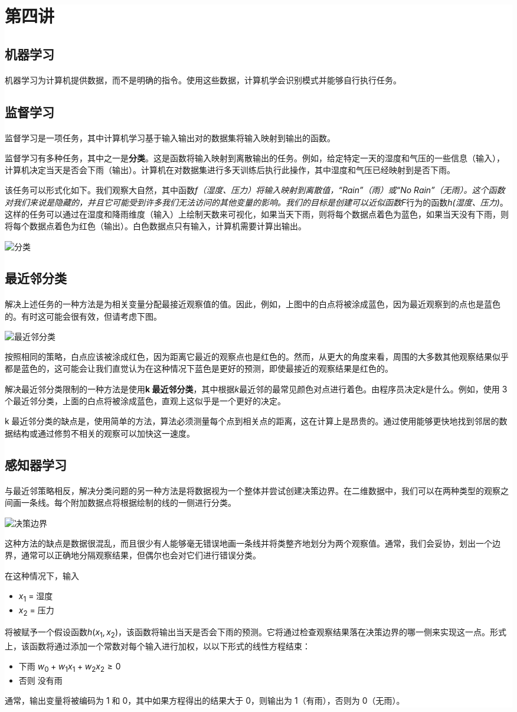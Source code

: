 # 第四讲

## 机器学习

机器学习为计算机提供数据，而不是明确的指令。使用这些数据，计算机学会识别模式并能够自行执行任务。

## 监督学习

监督学习是一项任务，其中计算机学习基于输入输出对的数据集将输入映射到输出的函数。

监督学习有多种任务，其中之一是**分类**。这是函数将输入映射到离散输出的任务。例如，给定特定一天的湿度和气压的一些信息（输入），计算机决定当天是否会下雨（输出）。计算机在对数据集进行多天训练后执行此操作，其中湿度和气压已经映射到是否下雨。

该任务可以形式化如下。我们观察大自然，其中函数*f（湿度、压力）*将输入映射到离散值，“Rain”（雨）或“No Rain”（无雨）。这个函数对我们来说是隐藏的，并且它可能受到许多我们无法访问的其他变量的影响。我们的目标是创建可以近似函数*F*行为的函数*h(湿度、压力)*。这样的任务可以通过在湿度和降雨维度（输入）上绘制天数来可视化，如果当天下雨，则将每个数据点着色为蓝色，如果当天没有下雨，则将每个数据点着色为红色（输出）。白色数据点只有输入，计算机需要计算出输出。

![分类](https://cs50.harvard.edu/ai/2024/notes/4/classification.png)

## 最近邻分类

解决上述任务的一种方法是为相关变量分配最接近观察值的值。因此，例如，上图中的白点将被涂成蓝色，因为最近观察到的点也是蓝色的。有时这可能会很有效，但请考虑下图。

![最近邻分类](https://cs50.harvard.edu/ai/2024/notes/4/nearestneighbor.png)

按照相同的策略，白点应该被涂成红色，因为距离它最近的观察点也是红色的。然而，从更大的角度来看，周围的大多数其他观察结果似乎都是蓝色的，这可能会让我们直觉认为在这种情况下蓝色是更好的预测，即使最接近的观察结果是红色的。

解决最近邻分类限制的一种方法是使用**k 最近邻分类**，其中根据*k*最近邻的最常见颜色对点进行着色。由程序员决定*k*是什么。例如，使用 3 个最近邻分类，上面的白点将被涂成蓝色，直观上这似乎是一个更好的决定。

k 最近邻分类的缺点是，使用简单的方法，算法必须测量每个点到相关点的距离，这在计算上是昂贵的。通过使用能够更快地找到邻居的数据结构或通过修剪不相关的观察可以加快这一速度。

## 感知器学习

与最近邻策略相反，解决分类问题的另一种方法是将数据视为一个整体并尝试创建决策边界。在二维数据中，我们可以在两种类型的观察之间画一条线。每个附加数据点将根据绘制的线的一侧进行分类。

![决策边界](https://cs50.harvard.edu/ai/2024/notes/4/decisionboundary.png)

这种方法的缺点是数据很混乱，而且很少有人能够毫无错误地画一条线并将类整齐地划分为两个观察值。通常，我们会妥协，划出一个边界，通常可以正确地分隔观察结果，但偶尔也会对它们进行错误分类。

在这种情况下，输入

+   $x_1$ = 湿度
+   $x_2$ = 压力

将被赋予一个假设函数$h(x_{1}, x_{2})$，该函数将输出当天是否会下雨的预测。它将通过检查观察结果落在决策边界的哪一侧来实现这一点。形式上，该函数将通过添加一个常数对每个输入进行加权，以以下形式的线性方程结束：

+   下雨  $w_0+w_{1}x_{1}+w_{2}x_{2} \geq 0$
+   否则  没有雨

通常，输出变量将被编码为 1 和 0，其中如果方程得出的结果大于 0，则输出为 1（有雨），否则为 0（无雨）。
